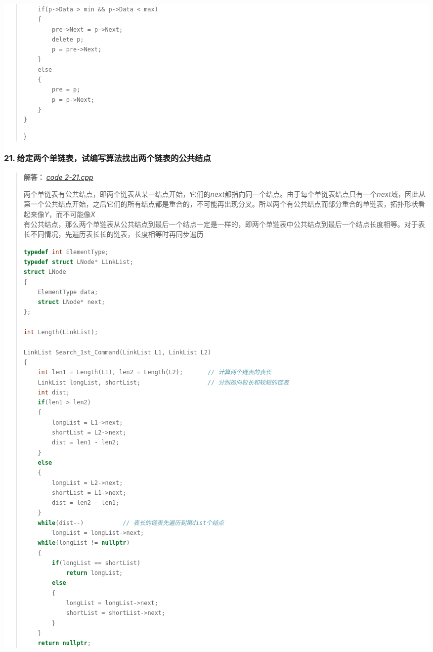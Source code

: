 >         if(p->Data > min && p->Data < max)
>         {
>             pre->Next = p->Next;
>             delete p;
>             p = pre->Next;
>         }
>         else
>         {
>             pre = p;
>             p = p->Next;
>         }
>     }
> }
> ```

### 21. 给定两个单链表，试编写算法找出两个链表的公共结点

> **解答：** _[code 2-21.cpp](./src/exercise2_wangdao/2-21.cpp)_
>
> 两个单链表有公共结点，即两个链表从某一结点开始，它们的$next$都指向同一个结点。由于每个单链表结点只有一个$next$域，因此从第一个公共结点开始，之后它们的所有结点都是重合的，不可能再出现分叉。所以两个有公共结点而部分重合的单链表，拓扑形状看起来像$Y$，而不可能像$X$  
> 有公共结点，那么两个单链表从公共结点到最后一个结点一定是一样的，即两个单链表中公共结点到最后一个结点长度相等。对于表长不同情况，先遍历表长长的链表，长度相等时再同步遍历
>
> ```cpp
> typedef int ElementType;
> typedef struct LNode* LinkList;
> struct LNode
> {
>     ElementType data;
>     struct LNode* next;
> };
>
> int Length(LinkList);
>
> LinkList Search_1st_Command(LinkList L1, LinkList L2)
> {
>     int len1 = Length(L1), len2 = Length(L2);       // 计算两个链表的表长
>     LinkList longList, shortList;                   // 分别指向较长和较短的链表
>     int dist;
>     if(len1 > len2)
>     {
>         longList = L1->next;
>         shortList = L2->next;
>         dist = len1 - len2;
>     }
>     else
>     {
>         longList = L2->next;
>         shortList = L1->next;
>         dist = len2 - len1;
>     }
>     while(dist--)           // 表长的链表先遍历到第dist个结点
>         longList = longList->next;
>     while(longList != nullptr)
>     {
>         if(longList == shortList)
>             return longList;
>         else
>         {
>             longList = longList->next;
>             shortList = shortList->next;
>         }
>     }
>     return nullptr;